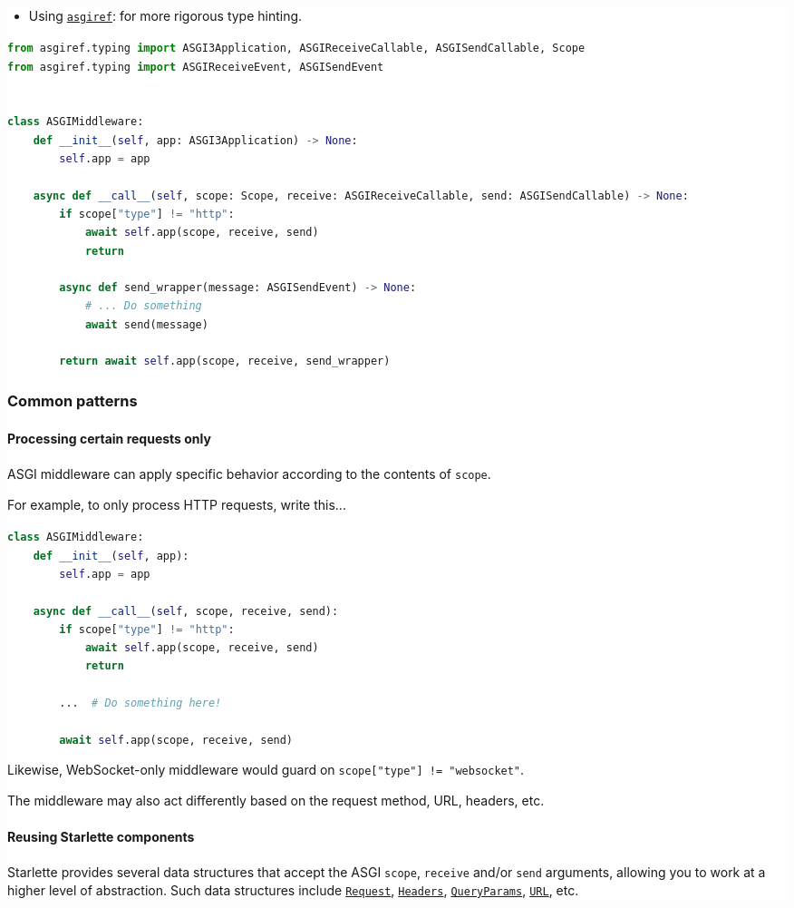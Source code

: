 * Using [`asgiref`](https://github.com/django/asgiref): for more rigorous type hinting.

```python
from asgiref.typing import ASGI3Application, ASGIReceiveCallable, ASGISendCallable, Scope
from asgiref.typing import ASGIReceiveEvent, ASGISendEvent


class ASGIMiddleware:
    def __init__(self, app: ASGI3Application) -> None:
        self.app = app

    async def __call__(self, scope: Scope, receive: ASGIReceiveCallable, send: ASGISendCallable) -> None:
        if scope["type"] != "http":
            await self.app(scope, receive, send)
            return

        async def send_wrapper(message: ASGISendEvent) -> None:
            # ... Do something
            await send(message)

        return await self.app(scope, receive, send_wrapper)
```

### Common patterns

#### Processing certain requests only

ASGI middleware can apply specific behavior according to the contents of `scope`.

For example, to only process HTTP requests, write this...

```python
class ASGIMiddleware:
    def __init__(self, app):
        self.app = app

    async def __call__(self, scope, receive, send):
        if scope["type"] != "http":
            await self.app(scope, receive, send)
            return

        ...  # Do something here!

        await self.app(scope, receive, send)
```

Likewise, WebSocket-only middleware would guard on `scope["type"] != "websocket"`.

The middleware may also act differently based on the request method, URL, headers, etc.

#### Reusing Starlette components

Starlette provides several data structures that accept the ASGI `scope`, `receive` and/or `send` arguments, allowing you to work at a higher level of abstraction. Such data structures include [`Request`](requests.md#request), [`Headers`](requests.md#headers), [`QueryParams`](requests.md#query-parameters), [`URL`](requests.md#url), etc.
